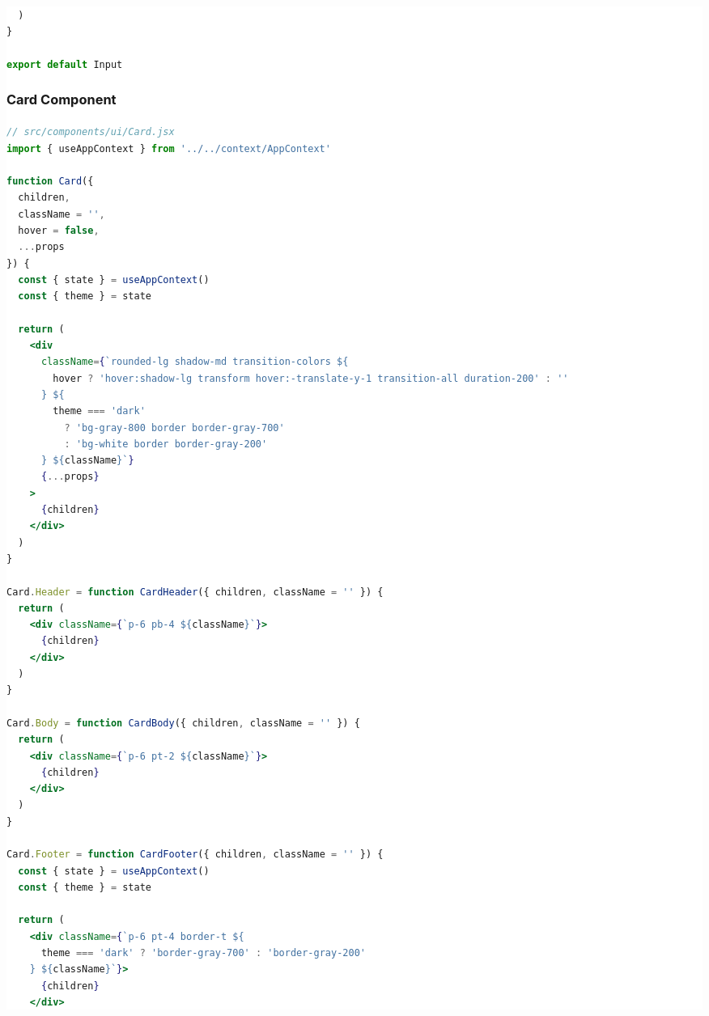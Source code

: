 ```jsx
  )
}

export default Input
```

### Card Component

```jsx
// src/components/ui/Card.jsx
import { useAppContext } from '../../context/AppContext'

function Card({ 
  children, 
  className = '',
  hover = false,
  ...props 
}) {
  const { state } = useAppContext()
  const { theme } = state

  return (
    <div
      className={`rounded-lg shadow-md transition-colors ${
        hover ? 'hover:shadow-lg transform hover:-translate-y-1 transition-all duration-200' : ''
      } ${
        theme === 'dark' 
          ? 'bg-gray-800 border border-gray-700' 
          : 'bg-white border border-gray-200'
      } ${className}`}
      {...props}
    >
      {children}
    </div>
  )
}

Card.Header = function CardHeader({ children, className = '' }) {
  return (
    <div className={`p-6 pb-4 ${className}`}>
      {children}
    </div>
  )
}

Card.Body = function CardBody({ children, className = '' }) {
  return (
    <div className={`p-6 pt-2 ${className}`}>
      {children}
    </div>
  )
}

Card.Footer = function CardFooter({ children, className = '' }) {
  const { state } = useAppContext()
  const { theme } = state

  return (
    <div className={`p-6 pt-4 border-t ${
      theme === 'dark' ? 'border-gray-700' : 'border-gray-200'
    } ${className}`}>
      {children}
    </div>
```